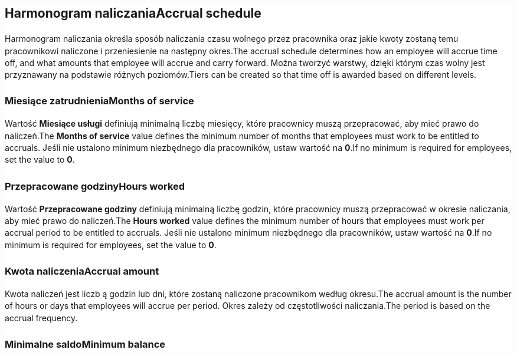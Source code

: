 ## <a name="accrual-schedule"></a><span data-ttu-id="3c8a6-159">Harmonogram naliczania</span><span class="sxs-lookup"><span data-stu-id="3c8a6-159">Accrual schedule</span></span>

<span data-ttu-id="3c8a6-160">Harmonogram naliczania określa sposób naliczania czasu wolnego przez pracownika oraz jakie kwoty zostaną temu pracownikowi naliczone i przeniesienie na następny okres.</span><span class="sxs-lookup"><span data-stu-id="3c8a6-160">The accrual schedule determines how an employee will accrue time off, and what amounts that employee will accrue and carry forward.</span></span> <span data-ttu-id="3c8a6-161">Można tworzyć warstwy, dzięki którym czas wolny jest przyznawany na podstawie różnych poziomów.</span><span class="sxs-lookup"><span data-stu-id="3c8a6-161">Tiers can be created so that time off is awarded based on different levels.</span></span>

### <a name="months-of-service"></a><span data-ttu-id="3c8a6-162">Miesiące zatrudnienia</span><span class="sxs-lookup"><span data-stu-id="3c8a6-162">Months of service</span></span>

<span data-ttu-id="3c8a6-163">Wartość **Miesiące usługi** definiują minimalną liczbę miesięcy, które pracownicy muszą przepracować, aby mieć prawo do naliczeń.</span><span class="sxs-lookup"><span data-stu-id="3c8a6-163">The **Months of service** value defines the minimum number of months that employees must work to be entitled to accruals.</span></span> <span data-ttu-id="3c8a6-164">Jeśli nie ustalono minimum niezbędnego dla pracowników, ustaw wartość na **0**.</span><span class="sxs-lookup"><span data-stu-id="3c8a6-164">If no minimum is required for employees, set the value to **0**.</span></span>

### <a name="hours-worked"></a><span data-ttu-id="3c8a6-165">Przepracowane godziny</span><span class="sxs-lookup"><span data-stu-id="3c8a6-165">Hours worked</span></span>

<span data-ttu-id="3c8a6-166">Wartość **Przepracowane godziny** definiują minimalną liczbę godzin, które pracownicy muszą przepracować w okresie naliczania, aby mieć prawo do naliczeń.</span><span class="sxs-lookup"><span data-stu-id="3c8a6-166">The **Hours worked** value defines the minimum number of hours that employees must work per accrual period to be entitled to accruals.</span></span> <span data-ttu-id="3c8a6-167">Jeśli nie ustalono minimum niezbędnego dla pracowników, ustaw wartość na **0**.</span><span class="sxs-lookup"><span data-stu-id="3c8a6-167">If no minimum is required for employees, set the value to **0**.</span></span>

### <a name="accrual-amount"></a><span data-ttu-id="3c8a6-168">Kwota naliczenia</span><span class="sxs-lookup"><span data-stu-id="3c8a6-168">Accrual amount</span></span>

<span data-ttu-id="3c8a6-169">Kwota naliczeń jest liczb ą godzin lub dni, które zostaną naliczone pracownikom według okresu.</span><span class="sxs-lookup"><span data-stu-id="3c8a6-169">The accrual amount is the number of hours or days that employees will accrue per period.</span></span> <span data-ttu-id="3c8a6-170">Okres zależy od częstotliwości naliczania.</span><span class="sxs-lookup"><span data-stu-id="3c8a6-170">The period is based on the accrual frequency.</span></span>

### <a name="minimum-balance"></a><span data-ttu-id="3c8a6-171">Minimalne saldo</span><span class="sxs-lookup"><span data-stu-id="3c8a6-171">Minimum balance</span></span>
